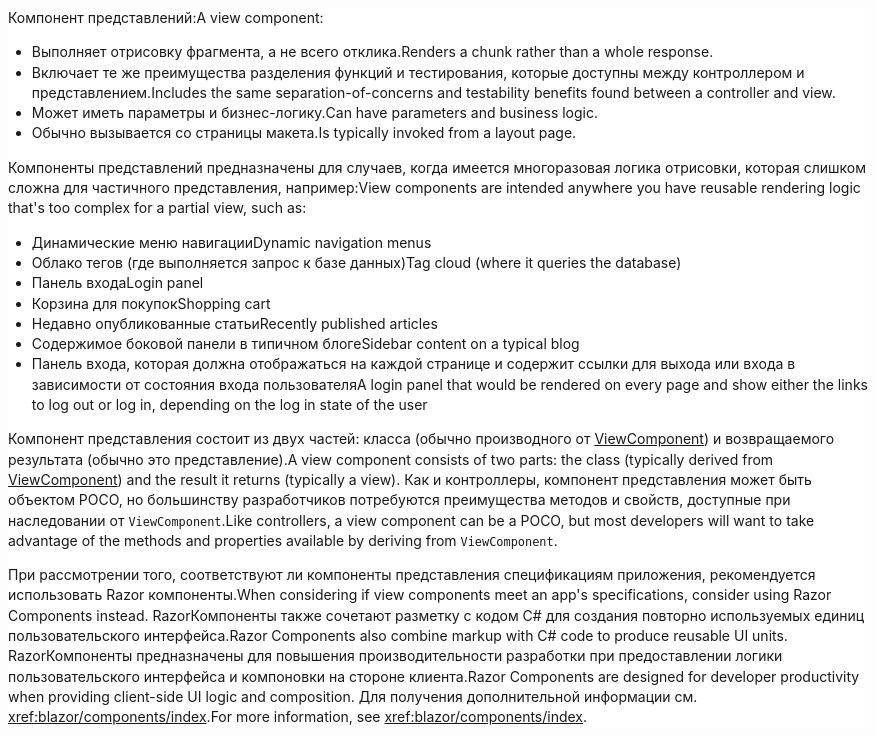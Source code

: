 <span data-ttu-id="7d4fc-110">Компонент представлений:</span><span class="sxs-lookup"><span data-stu-id="7d4fc-110">A view component:</span></span>

* <span data-ttu-id="7d4fc-111">Выполняет отрисовку фрагмента, а не всего отклика.</span><span class="sxs-lookup"><span data-stu-id="7d4fc-111">Renders a chunk rather than a whole response.</span></span>
* <span data-ttu-id="7d4fc-112">Включает те же преимущества разделения функций и тестирования, которые доступны между контроллером и представлением.</span><span class="sxs-lookup"><span data-stu-id="7d4fc-112">Includes the same separation-of-concerns and testability benefits found between a controller and view.</span></span>
* <span data-ttu-id="7d4fc-113">Может иметь параметры и бизнес-логику.</span><span class="sxs-lookup"><span data-stu-id="7d4fc-113">Can have parameters and business logic.</span></span>
* <span data-ttu-id="7d4fc-114">Обычно вызывается со страницы макета.</span><span class="sxs-lookup"><span data-stu-id="7d4fc-114">Is typically invoked from a layout page.</span></span>

<span data-ttu-id="7d4fc-115">Компоненты представлений предназначены для случаев, когда имеется многоразовая логика отрисовки, которая слишком сложна для частичного представления, например:</span><span class="sxs-lookup"><span data-stu-id="7d4fc-115">View components are intended anywhere you have reusable rendering logic that's too complex for a partial view, such as:</span></span>

* <span data-ttu-id="7d4fc-116">Динамические меню навигации</span><span class="sxs-lookup"><span data-stu-id="7d4fc-116">Dynamic navigation menus</span></span>
* <span data-ttu-id="7d4fc-117">Облако тегов (где выполняется запрос к базе данных)</span><span class="sxs-lookup"><span data-stu-id="7d4fc-117">Tag cloud (where it queries the database)</span></span>
* <span data-ttu-id="7d4fc-118">Панель входа</span><span class="sxs-lookup"><span data-stu-id="7d4fc-118">Login panel</span></span>
* <span data-ttu-id="7d4fc-119">Корзина для покупок</span><span class="sxs-lookup"><span data-stu-id="7d4fc-119">Shopping cart</span></span>
* <span data-ttu-id="7d4fc-120">Недавно опубликованные статьи</span><span class="sxs-lookup"><span data-stu-id="7d4fc-120">Recently published articles</span></span>
* <span data-ttu-id="7d4fc-121">Содержимое боковой панели в типичном блоге</span><span class="sxs-lookup"><span data-stu-id="7d4fc-121">Sidebar content on a typical blog</span></span>
* <span data-ttu-id="7d4fc-122">Панель входа, которая должна отображаться на каждой странице и содержит ссылки для выхода или входа в зависимости от состояния входа пользователя</span><span class="sxs-lookup"><span data-stu-id="7d4fc-122">A login panel that would be rendered on every page and show either the links to log out or log in, depending on the log in state of the user</span></span>

<span data-ttu-id="7d4fc-123">Компонент представления состоит из двух частей: класса (обычно производного от [ViewComponent](/dotnet/api/microsoft.aspnetcore.mvc.viewcomponent)) и возвращаемого результата (обычно это представление).</span><span class="sxs-lookup"><span data-stu-id="7d4fc-123">A view component consists of two parts: the class (typically derived from [ViewComponent](/dotnet/api/microsoft.aspnetcore.mvc.viewcomponent)) and the result it returns (typically a view).</span></span> <span data-ttu-id="7d4fc-124">Как и контроллеры, компонент представления может быть объектом POCO, но большинству разработчиков потребуются преимущества методов и свойств, доступные при наследовании от `ViewComponent`.</span><span class="sxs-lookup"><span data-stu-id="7d4fc-124">Like controllers, a view component can be a POCO, but most developers will want to take advantage of the methods and properties available by deriving from `ViewComponent`.</span></span>

<span data-ttu-id="7d4fc-125">При рассмотрении того, соответствуют ли компоненты представления спецификациям приложения, рекомендуется использовать Razor компоненты.</span><span class="sxs-lookup"><span data-stu-id="7d4fc-125">When considering if view components meet an app's specifications, consider using Razor Components instead.</span></span> <span data-ttu-id="7d4fc-126">RazorКомпоненты также сочетают разметку с кодом C# для создания повторно используемых единиц пользовательского интерфейса.</span><span class="sxs-lookup"><span data-stu-id="7d4fc-126">Razor Components also combine markup with C# code to produce reusable UI units.</span></span> <span data-ttu-id="7d4fc-127">RazorКомпоненты предназначены для повышения производительности разработки при предоставлении логики пользовательского интерфейса и компоновки на стороне клиента.</span><span class="sxs-lookup"><span data-stu-id="7d4fc-127">Razor Components are designed for developer productivity when providing client-side UI logic and composition.</span></span> <span data-ttu-id="7d4fc-128">Для получения дополнительной информации см. <xref:blazor/components/index>.</span><span class="sxs-lookup"><span data-stu-id="7d4fc-128">For more information, see <xref:blazor/components/index>.</span></span>
